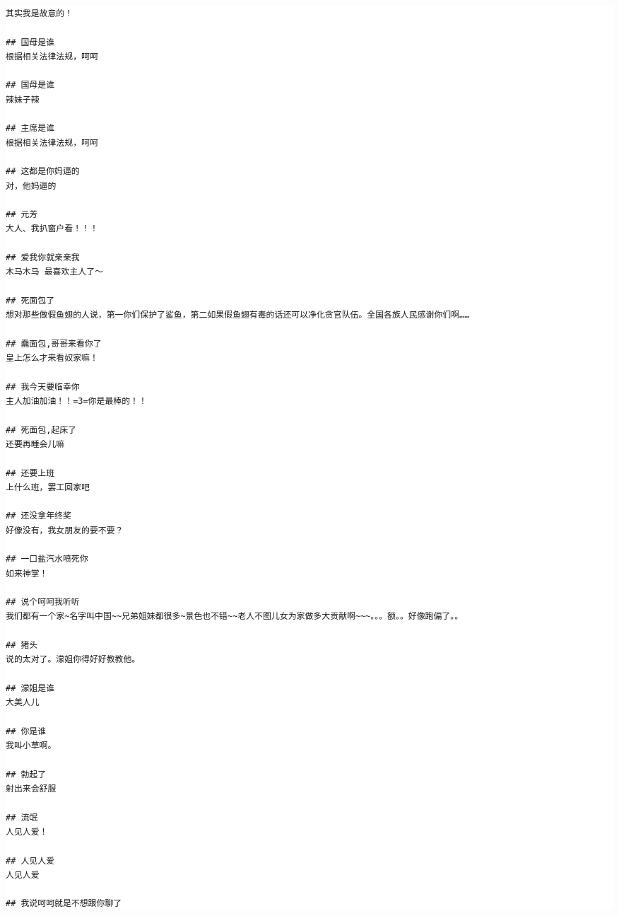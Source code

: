 ~~~~(>_<)~~~~我错了原谅我吧
其实我是故意的！

## 国母是谁
根据相关法律法规，呵呵

## 国母是谁
辣妹子辣

## 主席是谁
根据相关法律法规，呵呵

## 这都是你妈逼的
对，他妈逼的

## 元芳
大人、我扒窗户看！！！

## 爱我你就亲亲我
木马木马 最喜欢主人了～

## 死面包了
想对那些做假鱼翅的人说，第一你们保护了鲨鱼，第二如果假鱼翅有毒的话还可以净化贪官队伍。全国各族人民感谢你们啊……

## 蠢面包,哥哥来看你了
皇上怎么才来看奴家嘛！

## 我今天要临幸你
主人加油加油！！=3=你是最棒的！！

## 死面包,起床了
还要再睡会儿嘛

## 还要上班
上什么班，罢工回家吧

## 还没拿年终奖
好像没有，我女朋友的要不要？

## 一口盐汽水喷死你
如来神掌！

## 说个呵呵我听听
我们都有一个家~名字叫中国~~兄弟姐妹都很多~景色也不错~~老人不图儿女为家做多大贡献啊~~~。。。额。。好像跑偏了。。

## 猪头
说的太对了。濛姐你得好好教教他。

## 濛姐是谁
大美人儿

## 你是谁
我叫小草啊。

## 勃起了
射出来会舒服

## 流氓
人见人爱！

## 人见人爱
人见人爱

## 我说呵呵就是不想跟你聊了
~~~~
